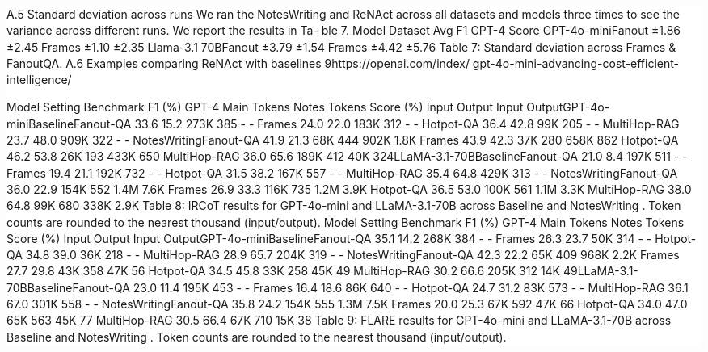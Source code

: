 A.5 Standard deviation across runs
We ran the NotesWriting and ReNAct across all
datasets and models three times to see the variance
across different runs. We report the results in Ta-
ble 7.
Model Dataset Avg F1 GPT-4 Score
GPT-4o-miniFanout ±1.86 ±2.45
Frames ±1.10 ±2.35
Llama-3.1 70BFanout ±3.79 ±1.54
Frames ±4.42 ±5.76
Table 7: Standard deviation across Frames & FanoutQA.
A.6 Examples comparing ReNAct with
baselines
9https://openai.com/index/
gpt-4o-mini-advancing-cost-efficient-intelligence/

Model Setting Benchmark F1 (%) GPT-4 Main Tokens Notes Tokens
Score (%) Input Output Input OutputGPT-4o-miniBaselineFanout-QA 33.6 15.2 273K 385 - -
Frames 24.0 22.0 183K 312 - -
Hotpot-QA 36.4 42.8 99K 205 - -
MultiHop-RAG 23.7 48.0 909K 322 - -
NotesWritingFanout-QA 41.9 21.3 68K 444 902K 1.8K
Frames 43.9 42.3 37K 280 658K 862
Hotpot-QA 46.2 53.8 26K 193 433K 650
MultiHop-RAG 36.0 65.6 189K 412 40K 324LLaMA-3.1-70BBaselineFanout-QA 21.0 8.4 197K 511 - -
Frames 19.4 21.1 192K 732 - -
Hotpot-QA 31.5 38.2 167K 557 - -
MultiHop-RAG 35.4 64.8 429K 313 - -
NotesWritingFanout-QA 36.0 22.9 154K 552 1.4M 7.6K
Frames 26.9 33.3 116K 735 1.2M 3.9K
Hotpot-QA 36.5 53.0 100K 561 1.1M 3.3K
MultiHop-RAG 38.0 64.8 99K 680 338K 2.9K
Table 8: IRCoT results for GPT-4o-mini and LLaMA-3.1-70B across Baseline and NotesWriting . Token counts are
rounded to the nearest thousand (input/output).
Model Setting Benchmark F1 (%) GPT-4 Main Tokens Notes Tokens
Score (%) Input Output Input OutputGPT-4o-miniBaselineFanout-QA 35.1 14.2 268K 384 - -
Frames 26.3 23.7 50K 314 - -
Hotpot-QA 34.8 39.0 36K 218 - -
MultiHop-RAG 28.9 65.7 204K 319 - -
NotesWritingFanout-QA 42.3 22.2 65K 409 968K 2.2K
Frames 27.7 29.8 43K 358 47K 56
Hotpot-QA 34.5 45.8 33K 258 45K 49
MultiHop-RAG 30.2 66.6 205K 312 14K 49LLaMA-3.1-70BBaselineFanout-QA 23.0 11.4 195K 453 - -
Frames 16.4 18.6 86K 640 - -
Hotpot-QA 24.7 31.2 83K 573 - -
MultiHop-RAG 36.1 67.0 301K 558 - -
NotesWritingFanout-QA 35.8 24.2 154K 555 1.3M 7.5K
Frames 20.0 25.3 67K 592 47K 66
Hotpot-QA 34.0 47.0 65K 563 45K 77
MultiHop-RAG 30.5 66.4 67K 710 15K 38
Table 9: FLARE results for GPT-4o-mini and LLaMA-3.1-70B across Baseline and NotesWriting . Token counts are
rounded to the nearest thousand (input/output).
